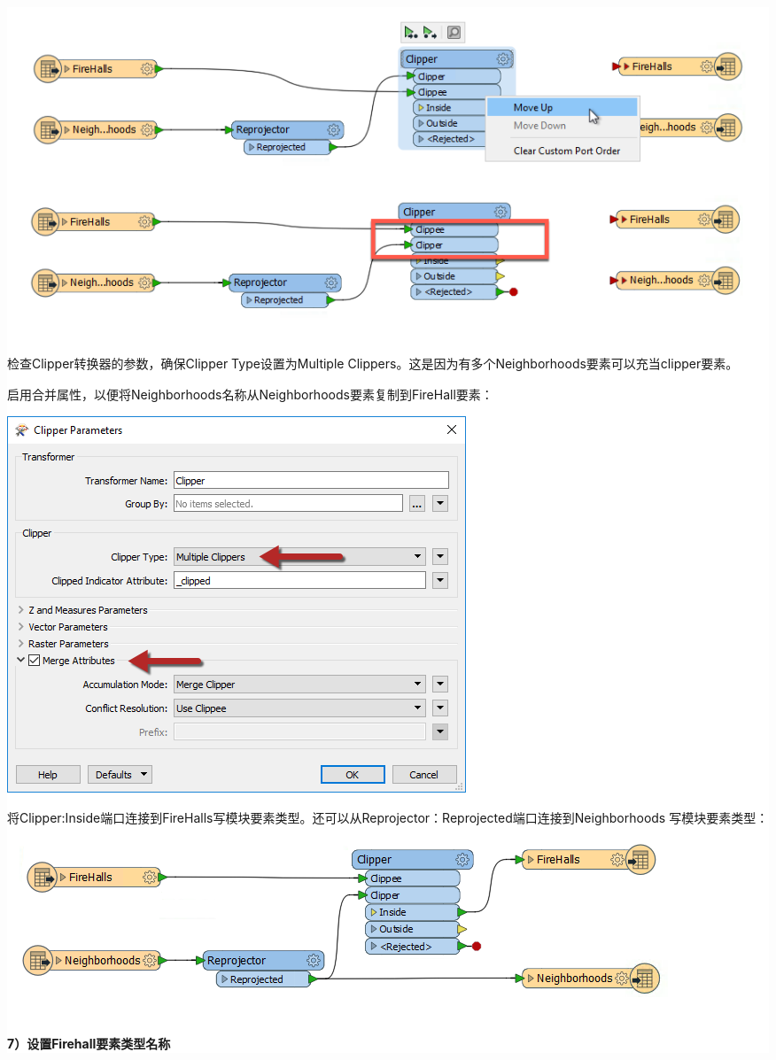 <p><a target="_blank" rel="noopener noreferrer" href="./Images/Img1.207.Ex1.WorkspaceConnected.png"><img src="./Images/Img1.207.Ex1.WorkspaceConnected.png" alt="" style="max-width:100%;"></a></p>
<p><font style="vertical-align: inherit;"><font style="vertical-align: inherit;">检查Clipper转换器的参数，确保Clipper Type设置为Multiple Clippers。</font><font style="vertical-align: inherit;">这是因为有多个Neighborhoods要素可以充当clipper要素。</font></font></p>
<p><font style="vertical-align: inherit;"><font style="vertical-align: inherit;">启用合并属性，以便将Neighborhoods名称从Neighborhoods要素复制到FireHall要素：</font></font></p>
<p><a target="_blank" rel="noopener noreferrer" href="./Images/Img1.208.Ex1.ClipperParameters.png"><img src="./Images/Img1.208.Ex1.ClipperParameters.png" alt="" style="max-width:100%;"></a></p>
<p><font style="vertical-align: inherit;"><font style="vertical-align: inherit;">将Clipper:Inside端口连接到FireHalls写模块要素类型。</font><font style="vertical-align: inherit;">还可以从Reprojector：Reprojected端口连接到Neighborhoods 写模块要素类型：</font></font></p>
<p><a target="_blank" rel="noopener noreferrer" href="./Images/Img1.209.Ex1.WorkspaceAllConnected.png"><img src="./Images/Img1.209.Ex1.WorkspaceAllConnected.png" alt="" style="max-width:100%;"></a></p>
<p><br><strong><font style="vertical-align: inherit;"><font style="vertical-align: inherit;">7）设置Firehall要素类型名称</font></font></strong>